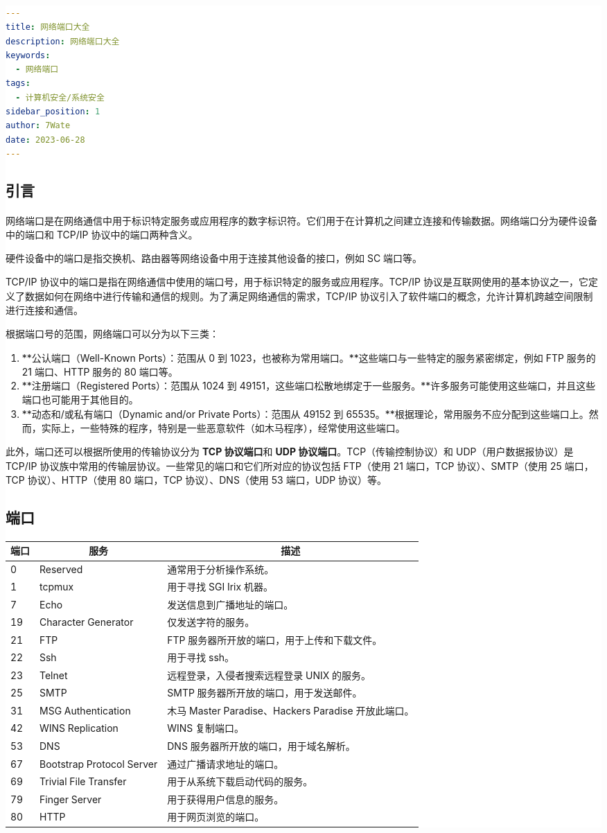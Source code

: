 ```yaml
---
title: 网络端口大全
description: 网络端口大全
keywords:
  - 网络端口
tags:
  - 计算机安全/系统安全
sidebar_position: 1
author: 7Wate
date: 2023-06-28
---
```


## 引言

网络端口是在网络通信中用于标识特定服务或应用程序的数字标识符。它们用于在计算机之间建立连接和传输数据。网络端口分为硬件设备中的端口和 TCP/IP 协议中的端口两种含义。

硬件设备中的端口是指交换机、路由器等网络设备中用于连接其他设备的接口，例如 SC 端口等。

TCP/IP 协议中的端口是指在网络通信中使用的端口号，用于标识特定的服务或应用程序。TCP/IP 协议是互联网使用的基本协议之一，它定义了数据如何在网络中进行传输和通信的规则。为了满足网络通信的需求，TCP/IP 协议引入了软件端口的概念，允许计算机跨越空间限制进行连接和通信。

根据端口号的范围，网络端口可以分为以下三类：

1. **公认端口（Well-Known Ports）：范围从 0 到 1023，也被称为常用端口。**这些端口与一些特定的服务紧密绑定，例如 FTP 服务的 21 端口、HTTP 服务的 80 端口等。
2. **注册端口（Registered Ports）：范围从 1024 到 49151，这些端口松散地绑定于一些服务。**许多服务可能使用这些端口，并且这些端口也可能用于其他目的。
3. **动态和/或私有端口（Dynamic and/or Private Ports）：范围从 49152 到 65535。**根据理论，常用服务不应分配到这些端口上。然而，实际上，一些特殊的程序，特别是一些恶意软件（如木马程序），经常使用这些端口。

此外，端口还可以根据所使用的传输协议分为 **TCP 协议端口**和 **UDP 协议端口**。TCP（传输控制协议）和 UDP（用户数据报协议）是 TCP/IP 协议族中常用的传输层协议。一些常见的端口和它们所对应的协议包括 FTP（使用 21 端口，TCP 协议）、SMTP（使用 25 端口，TCP 协议）、HTTP（使用 80 端口，TCP 协议）、DNS（使用 53 端口，UDP 协议）等。

## 端口

| 端口  | 服务                                           | 描述                                                         |
| ----- | ---------------------------------------------- | ------------------------------------------------------------ |
| 0     | Reserved                                       | 通常用于分析操作系统。                                       |
| 1     | tcpmux                                         | 用于寻找 SGI Irix 机器。                                       |
| 7     | Echo                                           | 发送信息到广播地址的端口。                                   |
| 19    | Character Generator                            | 仅发送字符的服务。                                           |
| 21    | FTP                                            | FTP 服务器所开放的端口，用于上传和下载文件。                  |
| 22    | Ssh                                            | 用于寻找 ssh。                                                |
| 23    | Telnet                                         | 远程登录，入侵者搜索远程登录 UNIX 的服务。                     |
| 25    | SMTP                                           | SMTP 服务器所开放的端口，用于发送邮件。                       |
| 31    | MSG Authentication                             | 木马 Master Paradise、Hackers Paradise 开放此端口。            |
| 42    | WINS Replication                               | WINS 复制端口。                                               |
| 53    | DNS                                            | DNS 服务器所开放的端口，用于域名解析。                        |
| 67    | Bootstrap Protocol Server                      | 通过广播请求地址的端口。                                     |
| 69    | Trivial File Transfer                          | 用于从系统下载启动代码的服务。                               |
| 79    | Finger Server                                  | 用于获得用户信息的服务。                                     |
| 80    | HTTP                                           | 用于网页浏览的端口。                                         |